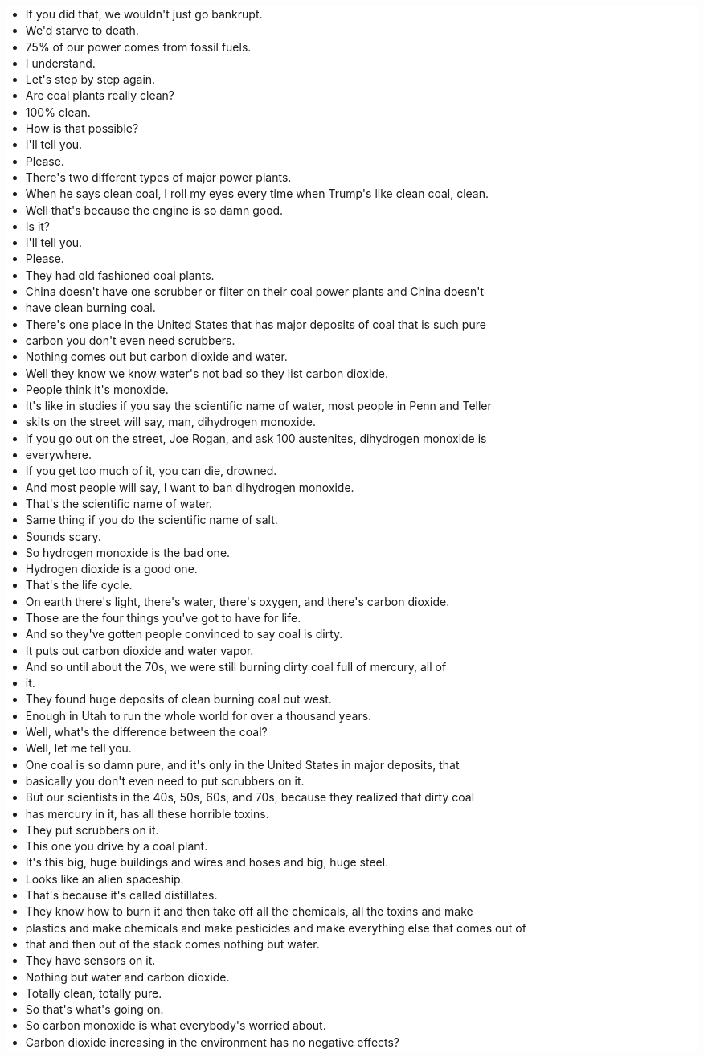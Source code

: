 *  If you did that, we wouldn't just go bankrupt.
*  We'd starve to death.
*  75% of our power comes from fossil fuels.
*  I understand.
*  Let's step by step again.
*  Are coal plants really clean?
*  100% clean.
*  How is that possible?
*  I'll tell you.
*  Please.
*  There's two different types of major power plants.
*  When he says clean coal, I roll my eyes every time when Trump's like clean coal, clean.
*  Well that's because the engine is so damn good.
*  Is it?
*  I'll tell you.
*  Please.
*  They had old fashioned coal plants.
*  China doesn't have one scrubber or filter on their coal power plants and China doesn't
*  have clean burning coal.
*  There's one place in the United States that has major deposits of coal that is such pure
*  carbon you don't even need scrubbers.
*  Nothing comes out but carbon dioxide and water.
*  Well they know we know water's not bad so they list carbon dioxide.
*  People think it's monoxide.
*  It's like in studies if you say the scientific name of water, most people in Penn and Teller
*  skits on the street will say, man, dihydrogen monoxide.
*  If you go out on the street, Joe Rogan, and ask 100 austenites, dihydrogen monoxide is
*  everywhere.
*  If you get too much of it, you can die, drowned.
*  And most people will say, I want to ban dihydrogen monoxide.
*  That's the scientific name of water.
*  Same thing if you do the scientific name of salt.
*  Sounds scary.
*  So hydrogen monoxide is the bad one.
*  Hydrogen dioxide is a good one.
*  That's the life cycle.
*  On earth there's light, there's water, there's oxygen, and there's carbon dioxide.
*  Those are the four things you've got to have for life.
*  And so they've gotten people convinced to say coal is dirty.
*  It puts out carbon dioxide and water vapor.
*  And so until about the 70s, we were still burning dirty coal full of mercury, all of
*  it.
*  They found huge deposits of clean burning coal out west.
*  Enough in Utah to run the whole world for over a thousand years.
*  Well, what's the difference between the coal?
*  Well, let me tell you.
*  One coal is so damn pure, and it's only in the United States in major deposits, that
*  basically you don't even need to put scrubbers on it.
*  But our scientists in the 40s, 50s, 60s, and 70s, because they realized that dirty coal
*  has mercury in it, has all these horrible toxins.
*  They put scrubbers on it.
*  This one you drive by a coal plant.
*  It's this big, huge buildings and wires and hoses and big, huge steel.
*  Looks like an alien spaceship.
*  That's because it's called distillates.
*  They know how to burn it and then take off all the chemicals, all the toxins and make
*  plastics and make chemicals and make pesticides and make everything else that comes out of
*  that and then out of the stack comes nothing but water.
*  They have sensors on it.
*  Nothing but water and carbon dioxide.
*  Totally clean, totally pure.
*  So that's what's going on.
*  So carbon monoxide is what everybody's worried about.
*  Carbon dioxide increasing in the environment has no negative effects?